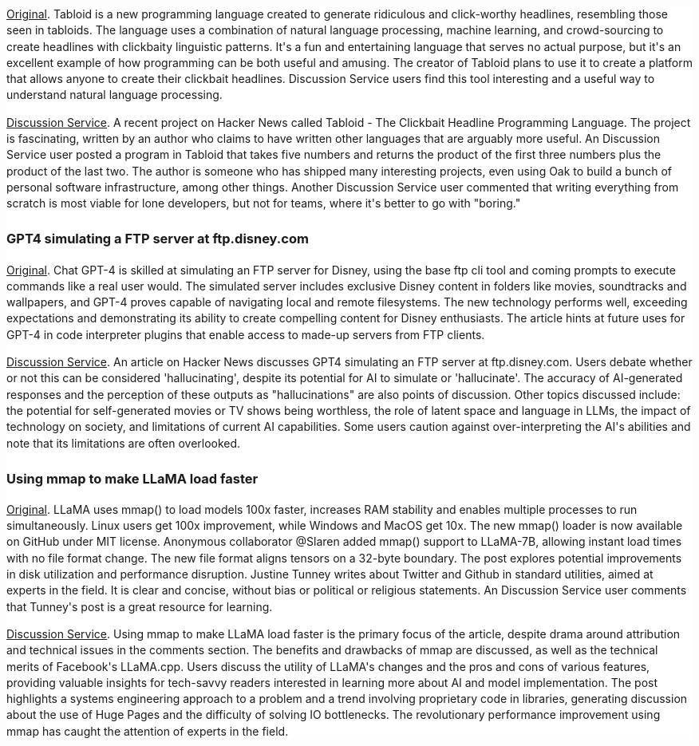 [Original](https://tabloid-thesephist.vercel.app/).
Tabloid is a new programming language created to generate ridiculous and click-worthy headlines, resembling those seen in tabloids. The language uses a combination of natural language processing, machine learning, and crowd-sourcing to create headlines with clickbaity linguistic patterns. It's a fun and entertaining language that serves no actual purpose, but it's an excellent example of how programming can be both useful and amusing. The creator of Tabloid plans to use it to create a platform that allows anyone to create their clickbait headlines. Discussion Service users find this tool interesting and a useful way to understand natural language processing.

[Discussion Service](http://news.ycombinator.com/item?id=35447580).
A recent project on Hacker News called Tabloid - The Clickbait Headline Programming Language. The project is fascinating, written by an author who claims to have written other languages that are arguably more useful. An Discussion Service user posted a program in Tabloid that takes five numbers and returns the product of the first three numbers plus the product of the last two. The author is someone who has shipped many interesting projects, even using Oak to build a bunch of personal software infrastructure, among other things. Another Discussion Service user commented that writing everything from scratch is most viable for lone developers, but not for teams, where it's better to go with "boring."

### GPT4 simulating a FTP server at ftp.disney.com

[Original](https://www.filestash.app/2023/04/01/chat-gpt-acting-as-a-ftp-server/).
Chat GPT-4 is skilled at simulating an FTP server for Disney, using the base ftp cli tool and coming prompts to execute commands like a real user would. The simulated server includes exclusive Disney content in folders like movies, soundtracks and wallpapers, and GPT-4 proves capable of navigating local and remote filesystems. The new technology performs well, exceeding expectations and demonstrating its ability to create compelling content for Disney enthusiasts. The article hints at future uses for GPT-4 in code interpreter plugins that enable access to made-up servers from FTP clients.

[Discussion Service](http://news.ycombinator.com/item?id=35450315).
An article on Hacker News discusses GPT4 simulating an FTP server at ftp.disney.com. Users debate whether or not this can be considered 'hallucinating', despite its potential for AI to simulate or 'hallucinate'. The accuracy of AI-generated responses and the perception of these outputs as "hallucinations" are also points of discussion. Other topics discussed include: the potential for self-generated movies or TV shows being worthless, the role of latent space and language in LLMs, the impact of technology on society, and limitations of current AI capabilities. Some users caution against over-interpreting the AI's abilities and note that its limitations are often overlooked.

### Using mmap to make LLaMA load faster

[Original](https://justine.lol/mmap/).
LLaMA uses mmap() to load models 100x faster, increases RAM stability and enables multiple processes to run simultaneously. Linux users get 100x improvement, while Windows and MacOS get 10x. The new mmap() loader is now available on GitHub under MIT license. Anonymous collaborator @Slaren added mmap() support to LLaMA-7B, allowing instant load times with no file format change. The new file format aligns tensors on a 32-byte boundary. The post explores potential improvements in disk utilization and performance disruption. Justine Tunney writes about Twitter and Github in standard utilities, aimed at experts in the field. It is clear and concise, without bias or political or religious statements. An Discussion Service user comments that Tunney's post is a great resource for learning.

[Discussion Service](http://news.ycombinator.com/item?id=35455930).
Using mmap to make LLaMA load faster is the primary focus of the article, despite drama around attribution and technical issues in the comments section. The benefits and drawbacks of mmap are discussed, as well as the technical merits of Facebook's LLaMA.cpp. Users discuss the utility of LLaMA's changes and the pros and cons of various features, providing valuable insights for tech-savvy readers interested in learning more about AI and model implementation. The post highlights a systems engineering approach to a problem and a trend involving proprietary code in libraries, generating discussion about the use of Huge Pages and the difficulty of solving IO bottlenecks. The revolutionary performance improvement using mmap has caught the attention of experts in the field.

</Steps>

